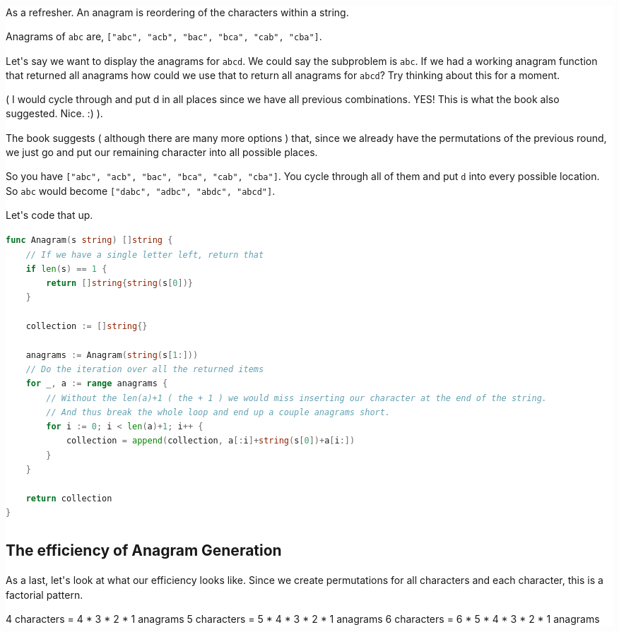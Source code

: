 As a refresher. An anagram is reordering of the characters within a string.

Anagrams of `abc` are, `["abc", "acb", "bac", "bca", "cab", "cba"]`.

Let's say we want to display the anagrams for `abcd`. We could say the subproblem is `abc`. If we had a working anagram
function that returned all anagrams how could we use that to return all anagrams for `abcd`? Try thinking about this for
a moment.

( I would cycle through and put d in all places since we have all previous combinations. YES! This is what the book also
suggested. Nice. :) ).

The book suggests ( although there are many more options ) that, since we already have the permutations of the previous
round, we just go and put our remaining character into all possible places.

So you have `["abc", "acb", "bac", "bca", "cab", "cba"]`. You cycle through all of them and put `d` into every possible
location. So `abc` would become `["dabc", "adbc", "abdc", "abcd"]`.

Let's code that up.

```go
func Anagram(s string) []string {
	// If we have a single letter left, return that
	if len(s) == 1 {
		return []string{string(s[0])}
	}

	collection := []string{}

	anagrams := Anagram(string(s[1:]))
	// Do the iteration over all the returned items
	for _, a := range anagrams {
        // Without the len(a)+1 ( the + 1 ) we would miss inserting our character at the end of the string.
        // And thus break the whole loop and end up a couple anagrams short.
		for i := 0; i < len(a)+1; i++ {
			collection = append(collection, a[:i]+string(s[0])+a[i:])
		}
	}

	return collection
}
```

## The efficiency of Anagram Generation

As a last, let's look at what our efficiency looks like. Since we create permutations for all characters and each
character, this is a factorial pattern.

4 characters = 4 * 3 * 2 * 1 anagrams
5 characters = 5 * 4 * 3 * 2 * 1 anagrams
6 characters = 6 * 5 * 4 * 3 * 2 * 1 anagrams
